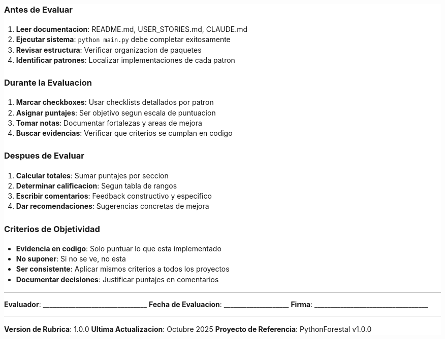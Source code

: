 ### Antes de Evaluar

1. **Leer documentacion**: README.md, USER_STORIES.md, CLAUDE.md
2. **Ejecutar sistema**: `python main.py` debe completar exitosamente
3. **Revisar estructura**: Verificar organizacion de paquetes
4. **Identificar patrones**: Localizar implementaciones de cada patron

### Durante la Evaluacion

1. **Marcar checkboxes**: Usar checklists detallados por patron
2. **Asignar puntajes**: Ser objetivo segun escala de puntuacion
3. **Tomar notas**: Documentar fortalezas y areas de mejora
4. **Buscar evidencias**: Verificar que criterios se cumplan en codigo

### Despues de Evaluar

1. **Calcular totales**: Sumar puntajes por seccion
2. **Determinar calificacion**: Segun tabla de rangos
3. **Escribir comentarios**: Feedback constructivo y especifico
4. **Dar recomendaciones**: Sugerencias concretas de mejora

### Criterios de Objetividad

- **Evidencia en codigo**: Solo puntuar lo que esta implementado
- **No suponer**: Si no se ve, no esta
- **Ser consistente**: Aplicar mismos criterios a todos los proyectos
- **Documentar decisiones**: Justificar puntajes en comentarios

---

**Evaluador**: ________________________________
**Fecha de Evaluacion**: ____________________
**Firma**: ___________________________________

---

**Version de Rubrica**: 1.0.0
**Ultima Actualizacion**: Octubre 2025
**Proyecto de Referencia**: PythonForestal v1.0.0
